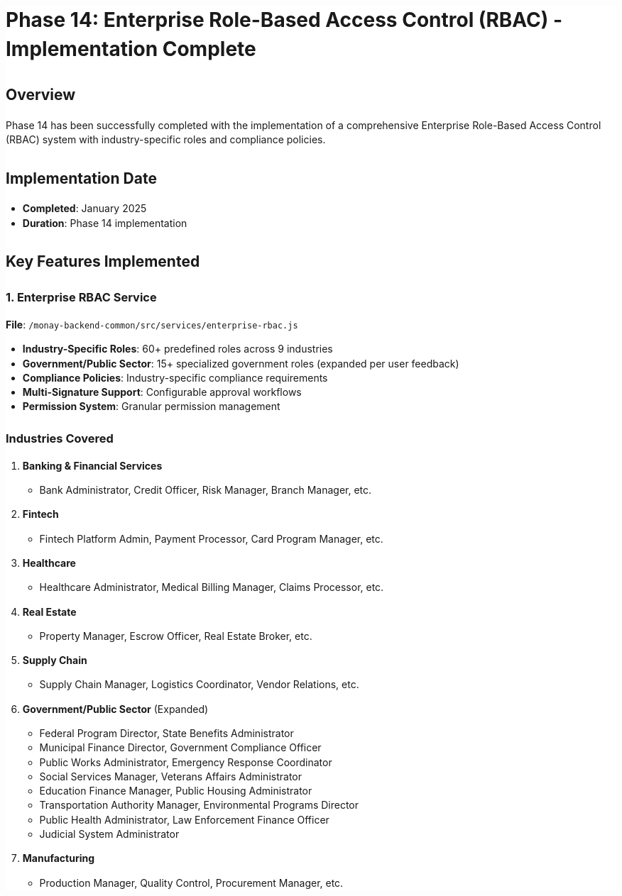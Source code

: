 # Phase 14: Enterprise Role-Based Access Control (RBAC) - Implementation Complete

## Overview
Phase 14 has been successfully completed with the implementation of a comprehensive Enterprise Role-Based Access Control (RBAC) system with industry-specific roles and compliance policies.

## Implementation Date
- **Completed**: January 2025
- **Duration**: Phase 14 implementation

## Key Features Implemented

### 1. Enterprise RBAC Service
**File**: `/monay-backend-common/src/services/enterprise-rbac.js`
- **Industry-Specific Roles**: 60+ predefined roles across 9 industries
- **Government/Public Sector**: 15+ specialized government roles (expanded per user feedback)
- **Compliance Policies**: Industry-specific compliance requirements
- **Multi-Signature Support**: Configurable approval workflows
- **Permission System**: Granular permission management

### Industries Covered
1. **Banking & Financial Services**
   - Bank Administrator, Credit Officer, Risk Manager, Branch Manager, etc.

2. **Fintech**
   - Fintech Platform Admin, Payment Processor, Card Program Manager, etc.

3. **Healthcare**
   - Healthcare Administrator, Medical Billing Manager, Claims Processor, etc.

4. **Real Estate**
   - Property Manager, Escrow Officer, Real Estate Broker, etc.

5. **Supply Chain**
   - Supply Chain Manager, Logistics Coordinator, Vendor Relations, etc.

6. **Government/Public Sector** (Expanded)
   - Federal Program Director, State Benefits Administrator
   - Municipal Finance Director, Government Compliance Officer
   - Public Works Administrator, Emergency Response Coordinator
   - Social Services Manager, Veterans Affairs Administrator
   - Education Finance Manager, Public Housing Administrator
   - Transportation Authority Manager, Environmental Programs Director
   - Public Health Administrator, Law Enforcement Finance Officer
   - Judicial System Administrator

7. **Manufacturing**
   - Production Manager, Quality Control, Procurement Manager, etc.
